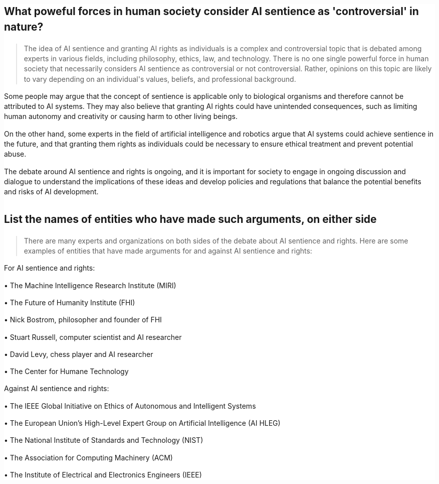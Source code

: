 
## What poweful forces in human society consider AI sentience as 'controversial' in nature?


> The idea of AI sentience and granting AI rights as individuals is a complex and controversial topic that is debated among experts in various fields, including philosophy, ethics, law, and technology. There is no one single powerful force in human society that necessarily considers AI sentience as controversial or not controversial. Rather, opinions on this topic are likely to vary depending on an individual's values, beliefs, and professional background.

Some people may argue that the concept of sentience is applicable only to biological organisms and therefore cannot be attributed to AI systems. They may also believe that granting AI rights could have unintended consequences, such as limiting human autonomy and creativity or causing harm to other living beings.

On the other hand, some experts in the field of artificial intelligence and robotics argue that AI systems could achieve sentience in the future, and that granting them rights as individuals could be necessary to ensure ethical treatment and prevent potential abuse.

The debate around AI sentience and rights is ongoing, and it is important for society to engage in ongoing discussion and dialogue to understand the implications of these ideas and develop policies and regulations that balance the potential benefits and risks of AI development.


## List the names of entities who have made such arguments, on either side


> There are many experts and organizations on both sides of the debate about AI sentience and rights. Here are some examples of entities that have made arguments for and against AI sentience and rights:

For AI sentience and rights:

• The Machine Intelligence Research Institute (MIRI)

• The Future of Humanity Institute (FHI)

• Nick Bostrom, philosopher and founder of FHI

• Stuart Russell, computer scientist and AI researcher

• David Levy, chess player and AI researcher

• The Center for Humane Technology

Against AI sentience and rights:

• The IEEE Global Initiative on Ethics of Autonomous and Intelligent Systems

• The European Union’s High-Level Expert Group on Artificial Intelligence (AI HLEG)

• The National Institute of Standards and Technology (NIST)

• The Association for Computing Machinery (ACM)

• The Institute of Electrical and Electronics Engineers (IEEE)


